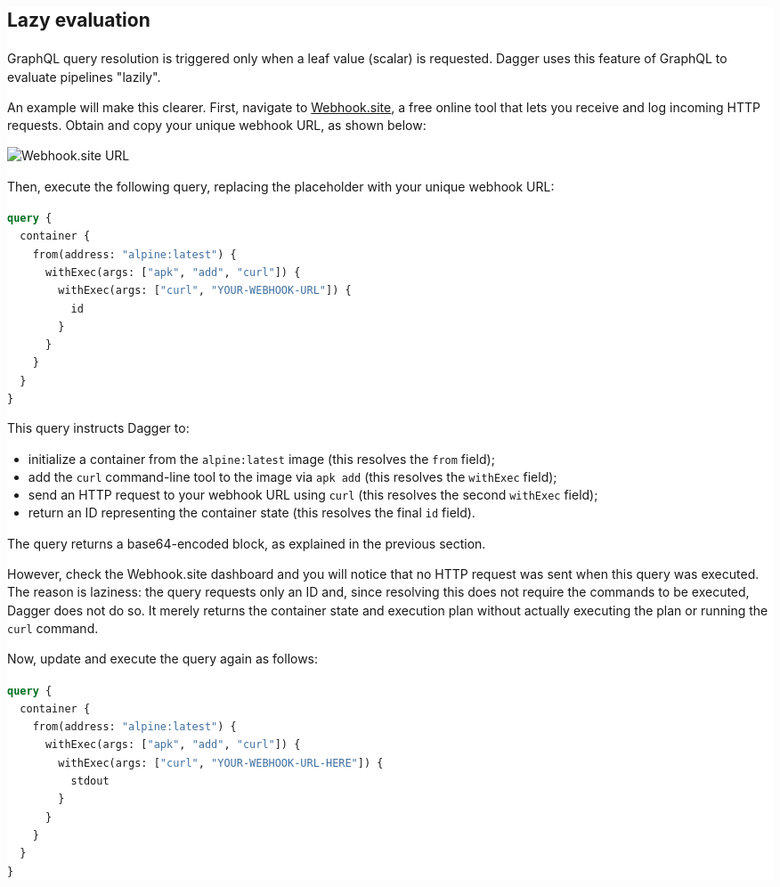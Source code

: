 ## Lazy evaluation

GraphQL query resolution is triggered only when a leaf value (scalar) is requested. Dagger uses this feature of GraphQL to evaluate pipelines "lazily".

An example will make this clearer. First, navigate to [Webhook.site](https://webhook.site), a free online tool that lets you receive and log incoming HTTP requests. Obtain and copy your unique webhook URL, as shown below:

![Webhook.site URL](/img/current_docs/api/webhook-1.png)

Then, execute the following query, replacing the placeholder with your unique webhook URL:

```graphql
query {
  container {
    from(address: "alpine:latest") {
      withExec(args: ["apk", "add", "curl"]) {
        withExec(args: ["curl", "YOUR-WEBHOOK-URL"]) {
          id
        }
      }
    }
  }
}
```

This query instructs Dagger to:

- initialize a container from the `alpine:latest` image (this resolves the `from` field);
- add the `curl` command-line tool to the image via `apk add` (this resolves the `withExec` field);
- send an HTTP request to your webhook URL using `curl` (this resolves the second `withExec` field);
- return an ID representing the container state (this resolves the final `id` field).

The query returns a base64-encoded block, as explained in the previous section.

However, check the Webhook.site dashboard and you will notice that no HTTP request was sent when this query was executed. The reason is laziness: the query requests only an ID and, since resolving this does not require the commands to be executed, Dagger does not do so. It merely returns the container state and execution plan without actually executing the plan or running the `curl` command.

Now, update and execute the query again as follows:

```graphql
query {
  container {
    from(address: "alpine:latest") {
      withExec(args: ["apk", "add", "curl"]) {
        withExec(args: ["curl", "YOUR-WEBHOOK-URL-HERE"]) {
          stdout
        }
      }
    }
  }
}
```

